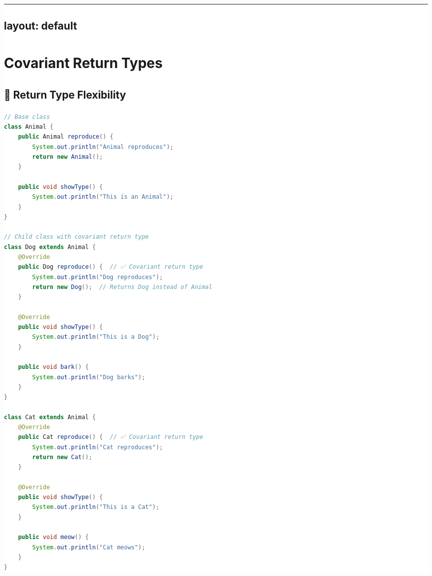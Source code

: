 </div>

</div>

---
layout: default
---

# Covariant Return Types

<div class="grid grid-cols-2 gap-8">

<div>

## 🔄 Return Type Flexibility

```java
// Base class
class Animal {
    public Animal reproduce() {
        System.out.println("Animal reproduces");
        return new Animal();
    }
    
    public void showType() {
        System.out.println("This is an Animal");
    }
}

// Child class with covariant return type
class Dog extends Animal {
    @Override
    public Dog reproduce() {  // ✅ Covariant return type
        System.out.println("Dog reproduces");
        return new Dog();  // Returns Dog instead of Animal
    }
    
    @Override
    public void showType() {
        System.out.println("This is a Dog");
    }
    
    public void bark() {
        System.out.println("Dog barks");
    }
}

class Cat extends Animal {
    @Override
    public Cat reproduce() {  // ✅ Covariant return type
        System.out.println("Cat reproduces");
        return new Cat();
    }
    
    @Override
    public void showType() {
        System.out.println("This is a Cat");
    }
    
    public void meow() {
        System.out.println("Cat meows");
    }
}
```